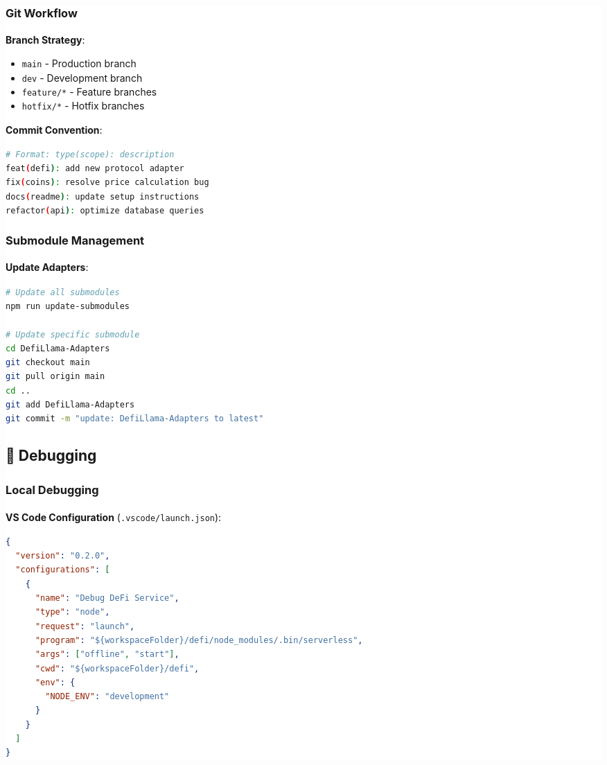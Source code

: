 ### Git Workflow

**Branch Strategy**:
- `main` - Production branch
- `dev` - Development branch  
- `feature/*` - Feature branches
- `hotfix/*` - Hotfix branches

**Commit Convention**:
```bash
# Format: type(scope): description
feat(defi): add new protocol adapter
fix(coins): resolve price calculation bug
docs(readme): update setup instructions
refactor(api): optimize database queries
```

### Submodule Management

**Update Adapters**:
```bash
# Update all submodules
npm run update-submodules

# Update specific submodule
cd DefiLlama-Adapters
git checkout main
git pull origin main
cd ..
git add DefiLlama-Adapters
git commit -m "update: DefiLlama-Adapters to latest"
```

## 🐛 Debugging

### Local Debugging

**VS Code Configuration** (`.vscode/launch.json`):
```json
{
  "version": "0.2.0",
  "configurations": [
    {
      "name": "Debug DeFi Service",
      "type": "node",
      "request": "launch",
      "program": "${workspaceFolder}/defi/node_modules/.bin/serverless",
      "args": ["offline", "start"],
      "cwd": "${workspaceFolder}/defi",
      "env": {
        "NODE_ENV": "development"
      }
    }
  ]
}
```
